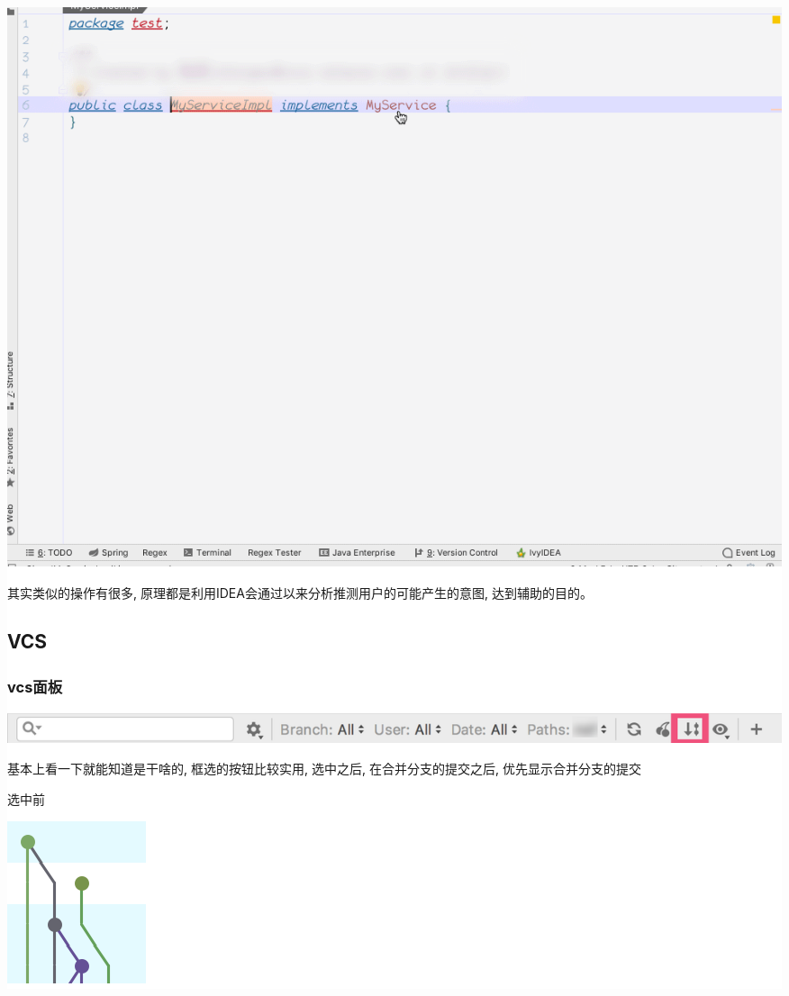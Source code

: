 ![](IDEA.resources/interface.gif)

其实类似的操作有很多, 原理都是利用IDEA会通过以来分析推测用户的可能产生的意图, 达到辅助的目的。

## VCS
### vcs面板
![](IDEA.resources/F0E95E73-CFC5-47EE-9F36-5F6BE1FF2549.png)

基本上看一下就能知道是干啥的, 框选的按钮比较实用, 选中之后, 在合并分支的提交之后, 优先显示合并分支的提交

选中前

![](IDEA.resources/AB1CC83E-7B35-4B1B-8300-70940FD0E398.png)
